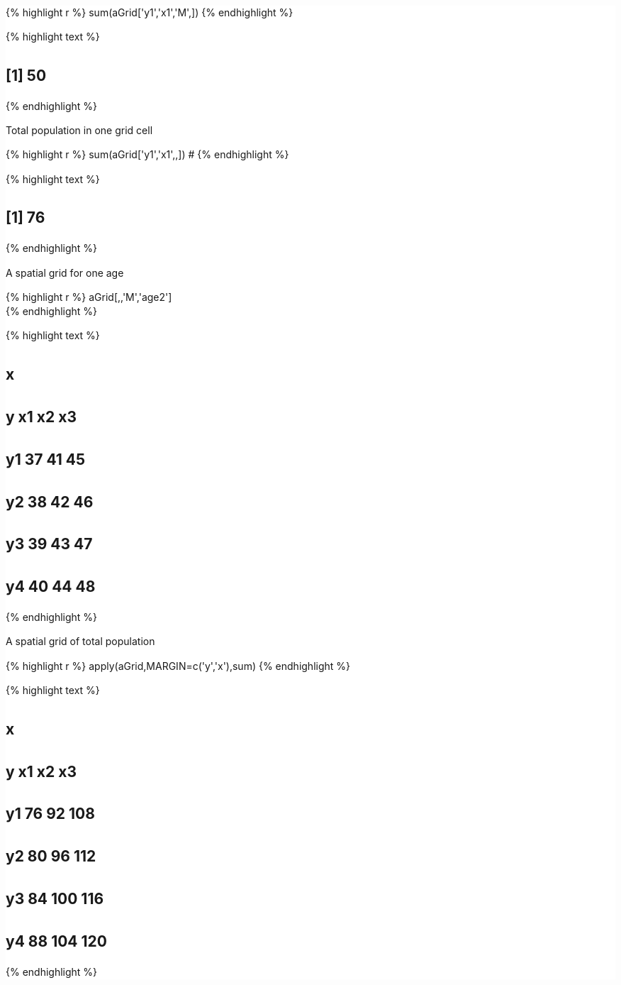 {% highlight r %}
sum(aGrid['y1','x1','M',])
{% endhighlight %}



{% highlight text %}
## [1] 50
{% endhighlight %}
 
Total population in one grid cell

{% highlight r %}
sum(aGrid['y1','x1',,]) #
{% endhighlight %}



{% highlight text %}
## [1] 76
{% endhighlight %}
 
A spatial grid for one age

{% highlight r %}
aGrid[,,'M','age2']   
{% endhighlight %}



{% highlight text %}
##     x
## y    x1 x2 x3
##   y1 37 41 45
##   y2 38 42 46
##   y3 39 43 47
##   y4 40 44 48
{% endhighlight %}
 
A spatial grid of total population

{% highlight r %}
apply(aGrid,MARGIN=c('y','x'),sum) 
{% endhighlight %}



{% highlight text %}
##     x
## y    x1  x2  x3
##   y1 76  92 108
##   y2 80  96 112
##   y3 84 100 116
##   y4 88 104 120
{% endhighlight %}
 